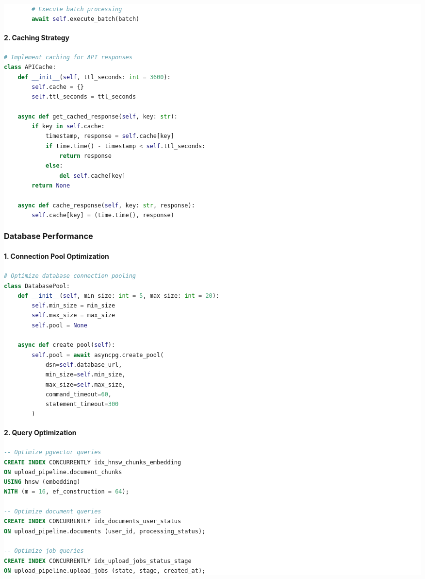 ```python
        # Execute batch processing
        await self.execute_batch(batch)
```

#### **2. Caching Strategy**
```python
# Implement caching for API responses
class APICache:
    def __init__(self, ttl_seconds: int = 3600):
        self.cache = {}
        self.ttl_seconds = ttl_seconds
    
    async def get_cached_response(self, key: str):
        if key in self.cache:
            timestamp, response = self.cache[key]
            if time.time() - timestamp < self.ttl_seconds:
                return response
            else:
                del self.cache[key]
        return None
    
    async def cache_response(self, key: str, response):
        self.cache[key] = (time.time(), response)
```

### **Database Performance**

#### **1. Connection Pool Optimization**
```python
# Optimize database connection pooling
class DatabasePool:
    def __init__(self, min_size: int = 5, max_size: int = 20):
        self.min_size = min_size
        self.max_size = max_size
        self.pool = None
    
    async def create_pool(self):
        self.pool = await asyncpg.create_pool(
            dsn=self.database_url,
            min_size=self.min_size,
            max_size=self.max_size,
            command_timeout=60,
            statement_timeout=300
        )
```

#### **2. Query Optimization**
```sql
-- Optimize pgvector queries
CREATE INDEX CONCURRENTLY idx_hnsw_chunks_embedding 
ON upload_pipeline.document_chunks 
USING hnsw (embedding) 
WITH (m = 16, ef_construction = 64);

-- Optimize document queries
CREATE INDEX CONCURRENTLY idx_documents_user_status 
ON upload_pipeline.documents (user_id, processing_status);

-- Optimize job queries
CREATE INDEX CONCURRENTLY idx_upload_jobs_status_stage 
ON upload_pipeline.upload_jobs (state, stage, created_at);
```
